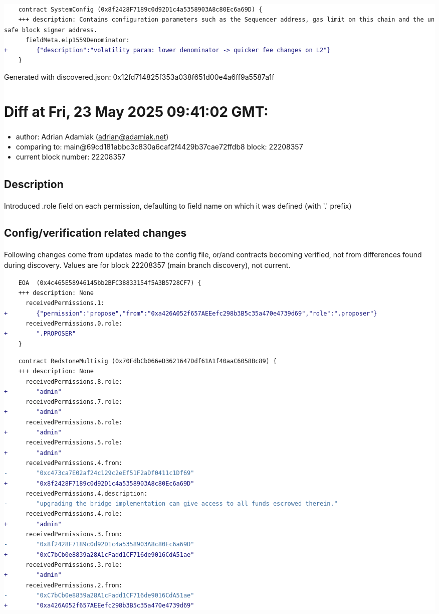 ```diff
    contract SystemConfig (0x8f2428F7189c0d92D1c4a5358903A8c80Ec6a69D) {
    +++ description: Contains configuration parameters such as the Sequencer address, gas limit on this chain and the unsafe block signer address.
      fieldMeta.eip1559Denominator:
+        {"description":"volatility param: lower denominator -> quicker fee changes on L2"}
    }
```

Generated with discovered.json: 0x12fd714825f353a038f651d00e4a6ff9a5587a1f

# Diff at Fri, 23 May 2025 09:41:02 GMT:

- author: Adrian Adamiak (<adrian@adamiak.net>)
- comparing to: main@69cd181abbc3c830a6caf2f4429b37cae72ffdb8 block: 22208357
- current block number: 22208357

## Description

Introduced .role field on each permission, defaulting to field name on which it was defined (with '.' prefix)

## Config/verification related changes

Following changes come from updates made to the config file,
or/and contracts becoming verified, not from differences found during
discovery. Values are for block 22208357 (main branch discovery), not current.

```diff
    EOA  (0x4c465E58946145bb2BFC38833154f5A3B5728CF7) {
    +++ description: None
      receivedPermissions.1:
+        {"permission":"propose","from":"0xa426A052f657AEEefc298b3B5c35a470e4739d69","role":".proposer"}
      receivedPermissions.0.role:
+        ".PROPOSER"
    }
```

```diff
    contract RedstoneMultisig (0x70FdbCb066eD3621647Ddf61A1f40aaC6058Bc89) {
    +++ description: None
      receivedPermissions.8.role:
+        "admin"
      receivedPermissions.7.role:
+        "admin"
      receivedPermissions.6.role:
+        "admin"
      receivedPermissions.5.role:
+        "admin"
      receivedPermissions.4.from:
-        "0xc473ca7E02af24c129c2eEf51F2aDf0411c1Df69"
+        "0x8f2428F7189c0d92D1c4a5358903A8c80Ec6a69D"
      receivedPermissions.4.description:
-        "upgrading the bridge implementation can give access to all funds escrowed therein."
      receivedPermissions.4.role:
+        "admin"
      receivedPermissions.3.from:
-        "0x8f2428F7189c0d92D1c4a5358903A8c80Ec6a69D"
+        "0xC7bCb0e8839a28A1cFadd1CF716de9016CdA51ae"
      receivedPermissions.3.role:
+        "admin"
      receivedPermissions.2.from:
-        "0xC7bCb0e8839a28A1cFadd1CF716de9016CdA51ae"
+        "0xa426A052f657AEEefc298b3B5c35a470e4739d69"
```